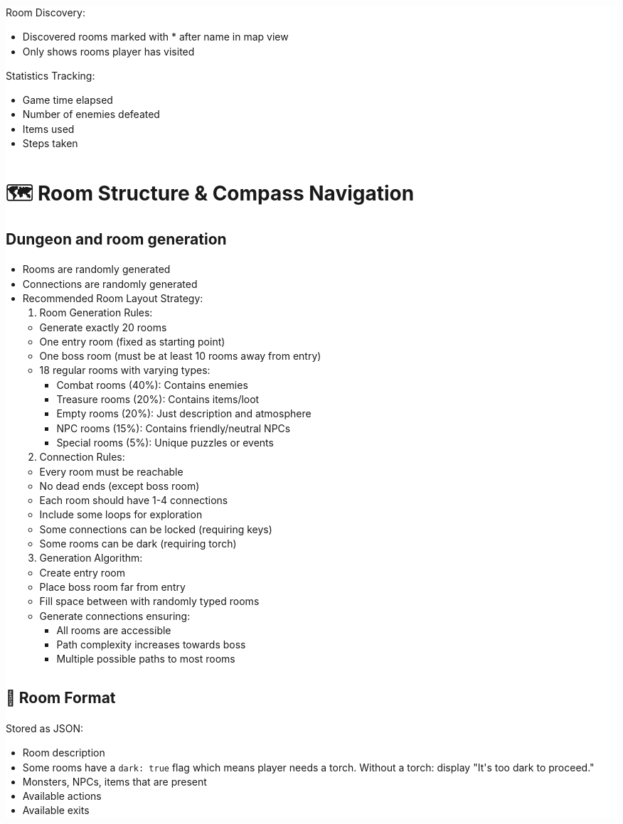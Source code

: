 Room Discovery:
* Discovered rooms marked with * after name in map view
* Only shows rooms player has visited

Statistics Tracking:
* Game time elapsed
* Number of enemies defeated
* Items used
* Steps taken


# 🗺️ Room Structure & Compass Navigation

## Dungeon and room generation

* Rooms are randomly generated
* Connections are randomly generated
* Recommended Room Layout Strategy:
  1. Room Generation Rules:
    * Generate exactly 20 rooms
    * One entry room (fixed as starting point)
    * One boss room (must be at least 10 rooms away from entry)
  * 18 regular rooms with varying types:
    * Combat rooms (40%): Contains enemies
    * Treasure rooms (20%): Contains items/loot
    * Empty rooms (20%): Just description and atmosphere
    * NPC rooms (15%): Contains friendly/neutral NPCs
    * Special rooms (5%): Unique puzzles or events
  2. Connection Rules:
    * Every room must be reachable
    * No dead ends (except boss room)
    * Each room should have 1-4 connections
    * Include some loops for exploration
    * Some connections can be locked (requiring keys)
    * Some rooms can be dark (requiring torch)
  3. Generation Algorithm:
    * Create entry room
    * Place boss room far from entry
    * Fill space between with randomly typed rooms
    * Generate connections ensuring:
      * All rooms are accessible
      * Path complexity increases towards boss
      * Multiple possible paths to most rooms


## 🧱 Room Format

Stored as JSON:
* Room description
* Some rooms have a `dark: true` flag which means player needs a torch. Without a torch: display "It's too dark to proceed."
* Monsters, NPCs, items that are present
* Available actions
* Available exits
